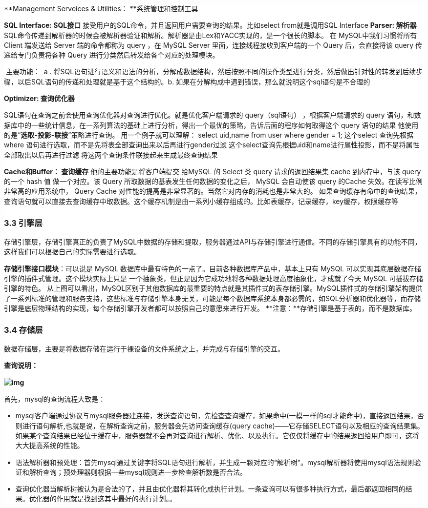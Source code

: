 **Management Serveices & Utilities： **系统管理和控制工具

**SQL Interface: SQL接口**
接受用户的SQL命令，并且返回用户需要查询的结果。比如select from就是调用SQL Interface
**Parser: 解析器**
SQL命令传递到解析器的时候会被解析器验证和解析。解析器是由Lex和YACC实现的，是一个很长的脚本。
在 MySQL中我们习惯将所有 Client 端发送给 Server 端的命令都称为 query ，在 MySQL Server 里面，连接线程接收到客户端的一个 Query 后，会直接将该 query 传递给专门负责将各种 Query 进行分类然后转发给各个对应的处理模块。

​		主要功能：
​		a . 将SQL语句进行语义和语法的分析，分解成数据结构，然后按照不同的操作类型进行分类，然后做出针对性的转发到后续步骤，以后SQL语句的传递和处理就是基于这个结构的。
​		b.  如果在分解构成中遇到错误，那么就说明这个sql语句是不合理的

**Optimizer: 查询优化器**

SQL语句在查询之前会使用查询优化器对查询进行优化。就是优化客户端请求的 query（sql语句） ，根据客户端请求的 query 语句，和数据库中的一些统计信息，在一系列算法的基础上进行分析，得出一个最优的策略，告诉后面的程序如何取得这个 query 语句的结果
他使用的是“**选取-投影-联接**”策略进行查询。
       用一个例子就可以理解： select uid,name from user where gender = 1;
       这个select 查询先根据where 语句进行选取，而不是先将表全部查询出来以后再进行gender过滤
       这个select查询先根据uid和name进行属性投影，而不是将属性全部取出以后再进行过滤
       将这两个查询条件联接起来生成最终查询结果

**Cache和Buffer： 查询缓存**
他的主要功能是将客户端提交 给MySQL 的 Select 类 query 请求的返回结果集 cache 到内存中，与该 query 的一个 hash 值 做一个对应。该 Query 所取数据的基表发生任何数据的变化之后， MySQL 会自动使该 query 的Cache 失效。在读写比例非常高的应用系统中， Query Cache 对性能的提高是非常显著的。当然它对内存的消耗也是非常大的。
如果查询缓存有命中的查询结果，查询语句就可以直接去查询缓存中取数据。这个缓存机制是由一系列小缓存组成的。比如表缓存，记录缓存，key缓存，权限缓存等

### 3.3 引擎层
存储引擎层，存储引擎真正的负责了MySQL中数据的存储和提取，服务器通过API与存储引擎进行通信。不同的存储引擎具有的功能不同，这样我们可以根据自己的实际需要进行选取。

**存储引擎接口模块**：可以说是 MySQL 数据库中最有特色的一点了。目前各种数据库产品中，基本上只有 MySQL 可以实现其底层数据存储引擎的插件式管理。这个模块实际上只是 一个抽象类，但正是因为它成功地将各种数据处理高度抽象化，才成就了今天 MySQL 可插拔存储引擎的特色。
     从上图可以看出，MySQL区别于其他数据库的最重要的特点就是其插件式的表存储引擎。MySQL插件式的存储引擎架构提供了一系列标准的管理和服务支持，这些标准与存储引擎本身无关，可能是每个数据库系统本身都必需的，如SQL分析器和优化器等，而存储引擎是底层物理结构的实现，每个存储引擎开发者都可以按照自己的意愿来进行开发。
**注意：**存储引擎是基于表的，而不是数据库。



### 3.4 存储层
数据存储层，主要是将数据存储在运行于裸设备的文件系统之上，并完成与存储引擎的交互。



**查询说明：**

**![img](/images/2020112213.png)**

首先，mysql的查询流程大致是：

- mysql客户端通过协议与mysql服务器建连接，发送查询语句，先检查查询缓存，如果命中(一模一样的sql才能命中)，直接返回结果，否则进行语句解析,也就是说，在解析查询之前，服务器会先访问查询缓存(query cache)——它存储SELECT语句以及相应的查询结果集。如果某个查询结果已经位于缓存中，服务器就不会再对查询进行解析、优化、以及执行。它仅仅将缓存中的结果返回给用户即可，这将大大提高系统的性能。

- 语法解析器和预处理：首先mysql通过关键字将SQL语句进行解析，并生成一颗对应的“解析树”。mysql解析器将使用mysql语法规则验证和解析查询；预处理器则根据一些mysql规则进一步检查解析数是否合法。

- 查询优化器当解析树被认为是合法的了，并且由优化器将其转化成执行计划。一条查询可以有很多种执行方式，最后都返回相同的结果。优化器的作用就是找到这其中最好的执行计划。。
